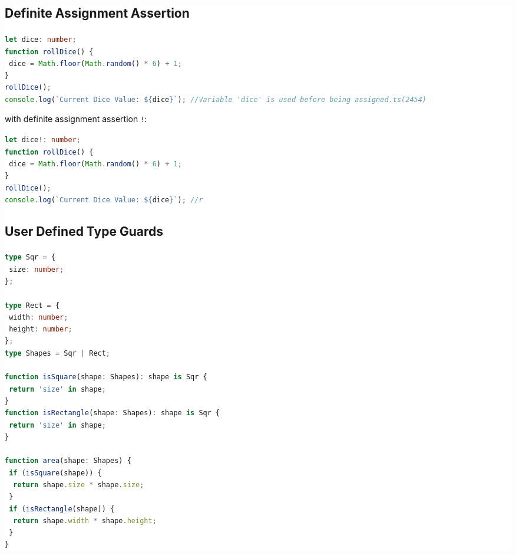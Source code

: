 
## Definite Assignment Assertion

```typescript
let dice: number;
function rollDice() {
 dice = Math.floor(Math.random() * 6) + 1;
}
rollDice();
console.log(`Current Dice Value: ${dice}`); //Variable 'dice' is used before being assigned.ts(2454)
```

with definite assignment assertion `!`:

```typescript
let dice!: number;
function rollDice() {
 dice = Math.floor(Math.random() * 6) + 1;
}
rollDice();
console.log(`Current Dice Value: ${dice}`); //r

```

## User Defined Type Guards

```typescript
type Sqr = {
 size: number;
};

type Rect = {
 width: number;
 height: number;
};
type Shapes = Sqr | Rect;

function isSquare(shape: Shapes): shape is Sqr {
 return 'size' in shape;
}
function isRectangle(shape: Shapes): shape is Sqr {
 return 'size' in shape;
}

function area(shape: Shapes) {
 if (isSquare(shape)) {
  return shape.size * shape.size;
 }
 if (isRectangle(shape)) {
  return shape.width * shape.height;
 }
}
```
